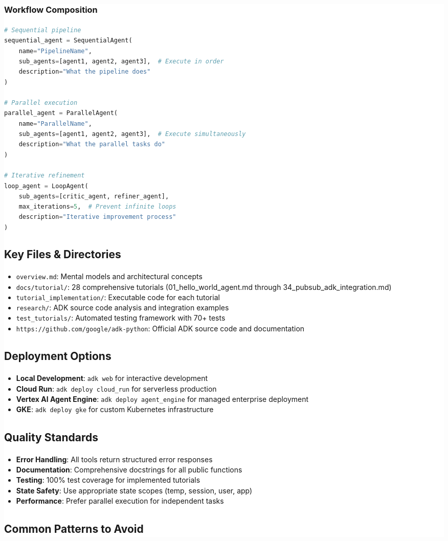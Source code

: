 ### Workflow Composition

```python
# Sequential pipeline
sequential_agent = SequentialAgent(
    name="PipelineName",
    sub_agents=[agent1, agent2, agent3],  # Execute in order
    description="What the pipeline does"
)

# Parallel execution
parallel_agent = ParallelAgent(
    name="ParallelName",
    sub_agents=[agent1, agent2, agent3],  # Execute simultaneously
    description="What the parallel tasks do"
)

# Iterative refinement
loop_agent = LoopAgent(
    sub_agents=[critic_agent, refiner_agent],
    max_iterations=5,  # Prevent infinite loops
    description="Iterative improvement process"
)
```

## Key Files & Directories

- `overview.md`: Mental models and architectural concepts
- `docs/tutorial/`: 28 comprehensive tutorials (01_hello_world_agent.md through 34_pubsub_adk_integration.md)
- `tutorial_implementation/`: Executable code for each tutorial
- `research/`: ADK source code analysis and integration examples
- `test_tutorials/`: Automated testing framework with 70+ tests
- `https://github.com/google/adk-python`: Official ADK source code and documentation

## Deployment Options

- **Local Development**: `adk web` for interactive development
- **Cloud Run**: `adk deploy cloud_run` for serverless production
- **Vertex AI Agent Engine**: `adk deploy agent_engine` for managed enterprise deployment
- **GKE**: `adk deploy gke` for custom Kubernetes infrastructure

## Quality Standards

- **Error Handling**: All tools return structured error responses
- **Documentation**: Comprehensive docstrings for all public functions
- **Testing**: 100% test coverage for implemented tutorials
- **State Safety**: Use appropriate state scopes (temp, session, user, app)
- **Performance**: Prefer parallel execution for independent tasks

## Common Patterns to Avoid
